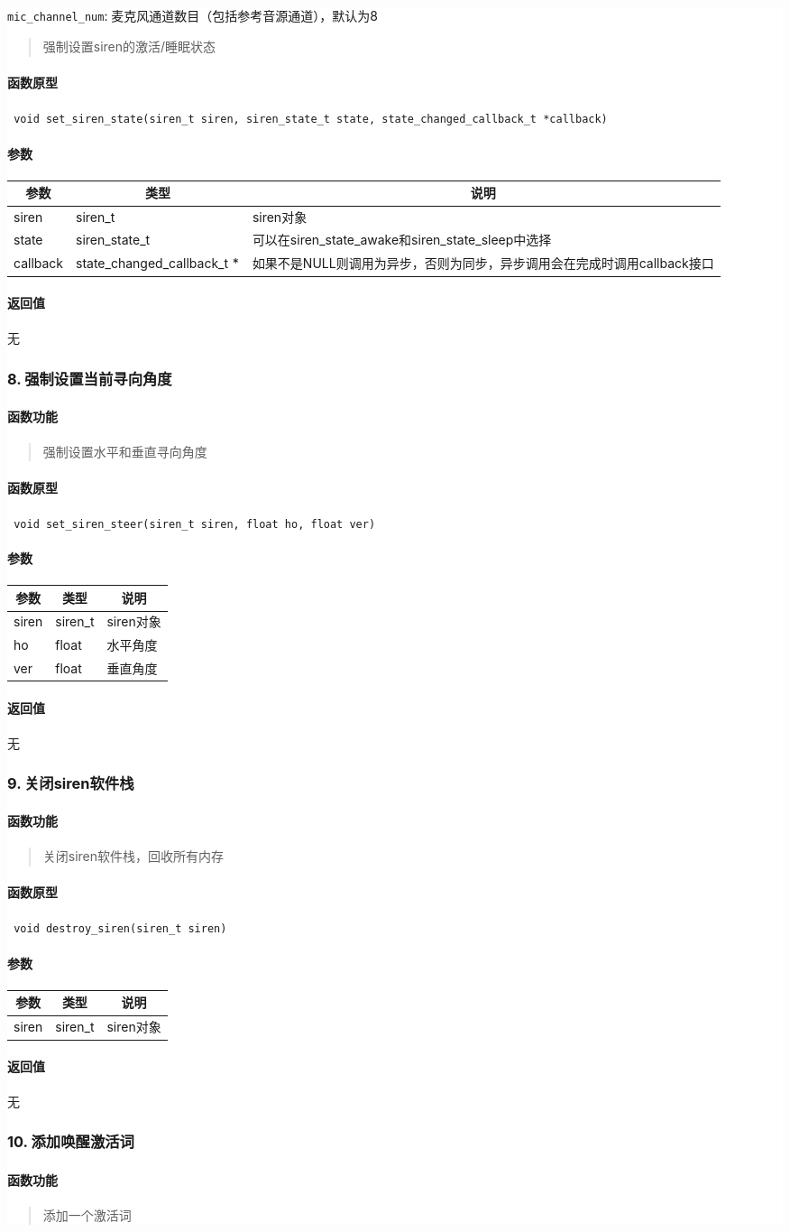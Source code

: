```mic_channel_num```: 麦克风通道数目（包括参考音源通道），默认为8   
> 强制设置siren的激活/睡眠状态

#### 函数原型

``` void set_siren_state(siren_t siren, siren_state_t state, state_changed_callback_t *callback)```

#### 参数

| 参数 | 类型 | 说明 |
| ------| ------ | ------ |
| siren | siren_t | siren对象|
| state | siren_state_t | 可以在siren_state_awake和siren_state_sleep中选择 |
| callback | state_changed_callback_t * | 如果不是NULL则调用为异步，否则为同步，异步调用会在完成时调用callback接口 |

#### 返回值

无

### 8. 强制设置当前寻向角度

#### 函数功能

> 强制设置水平和垂直寻向角度

#### 函数原型

``` void set_siren_steer(siren_t siren, float ho, float ver)```

#### 参数

| 参数 | 类型 | 说明 |
| ------| ------ | ------ |
| siren | siren_t | siren对象|
| ho | float | 水平角度 |
| ver | float | 垂直角度 |

#### 返回值

无

### 9. 关闭siren软件栈

#### 函数功能
> 关闭siren软件栈，回收所有内存

#### 函数原型

``` void destroy_siren(siren_t siren)```

#### 参数

| 参数 | 类型 | 说明 |
| ------| ------ | ------ |
| siren | siren_t | siren对象|

#### 返回值

无

### 10. 添加唤醒激活词

#### 函数功能
> 添加一个激活词
```